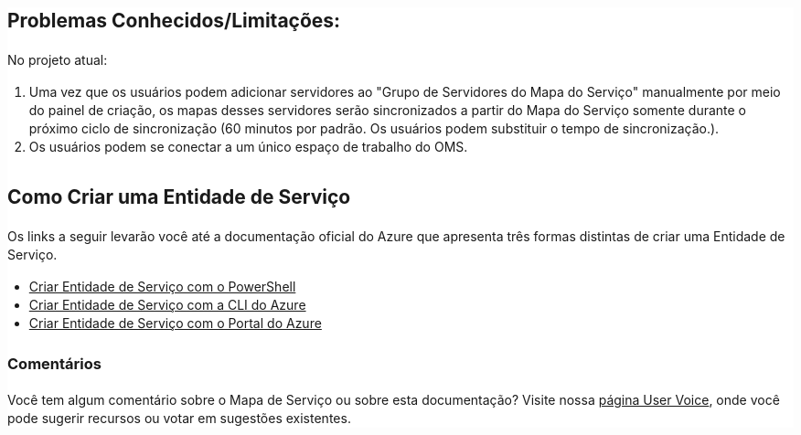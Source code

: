 ## <a name="known-issueslimitations"></a>Problemas Conhecidos/Limitações:
No projeto atual:
1. Uma vez que os usuários podem adicionar servidores ao "Grupo de Servidores do Mapa do Serviço" manualmente por meio do painel de criação, os mapas desses servidores serão sincronizados a partir do Mapa do Serviço somente durante o próximo ciclo de sincronização (60 minutos por padrão. Os usuários podem substituir o tempo de sincronização.). 
2. Os usuários podem se conectar a um único espaço de trabalho do OMS.

## <a name="creating-a-service-principal"></a>Como Criar uma Entidade de Serviço
Os links a seguir levarão você até a documentação oficial do Azure que apresenta três formas distintas de criar uma Entidade de Serviço.
* [Criar Entidade de Serviço com o PowerShell](https://docs.microsoft.com/en-us/azure/azure-resource-manager/resource-group-authenticate-service-principal)
* [Criar Entidade de Serviço com a CLI do Azure](https://docs.microsoft.com/en-us/azure/azure-resource-manager/resource-group-authenticate-service-principal-cli)
* [Criar Entidade de Serviço com o Portal do Azure](https://docs.microsoft.com/en-us/azure/azure-resource-manager/resource-group-create-service-principal-portal)

### <a name="feedback"></a>Comentários
Você tem algum comentário sobre o Mapa de Serviço ou sobre esta documentação?  Visite nossa [página User Voice](https://feedback.azure.com/forums/267889-log-analytics/category/184492-service-map), onde você pode sugerir recursos ou votar em sugestões existentes.

